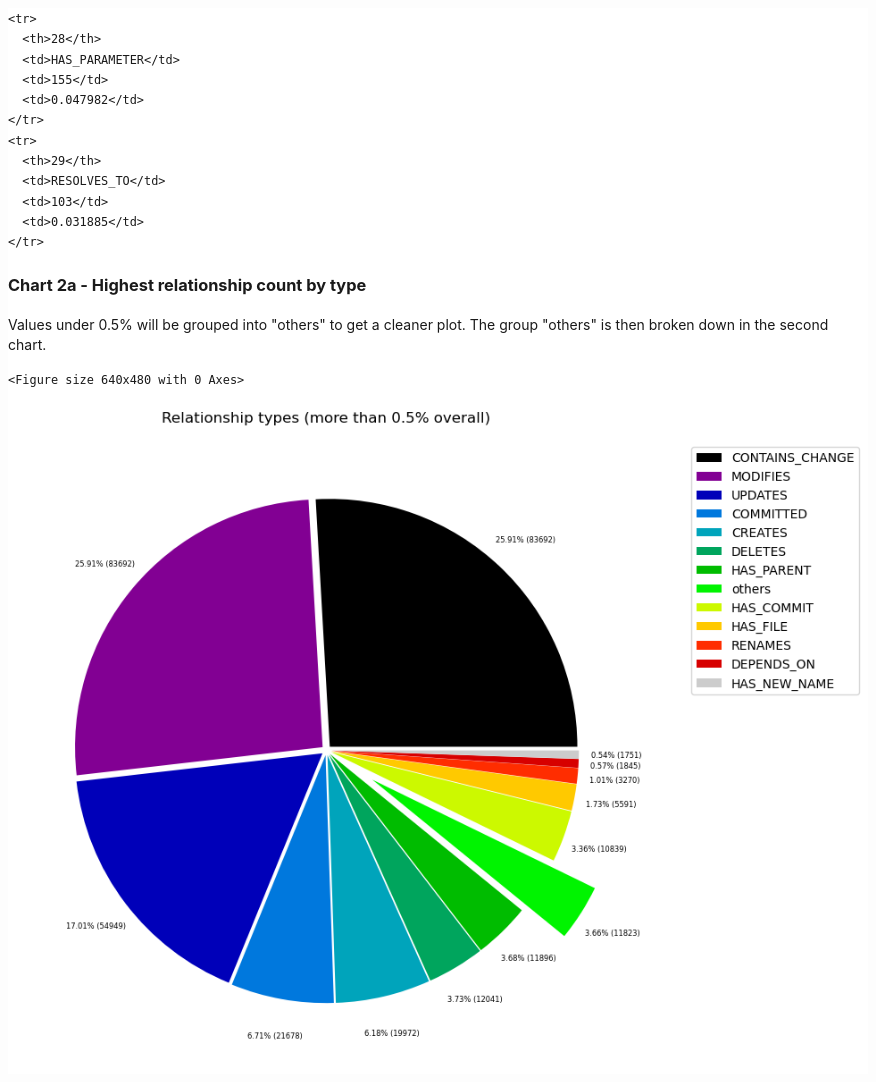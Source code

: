     <tr>
      <th>28</th>
      <td>HAS_PARAMETER</td>
      <td>155</td>
      <td>0.047982</td>
    </tr>
    <tr>
      <th>29</th>
      <td>RESOLVES_TO</td>
      <td>103</td>
      <td>0.031885</td>
    </tr>
  </tbody>
</table>
</div>



### Chart 2a - Highest relationship count by type

Values under 0.5% will be grouped into "others" to get a cleaner plot. The group "others" is then broken down in the second chart.


    <Figure size 640x480 with 0 Axes>



    
![png](OverviewGeneral_files/OverviewGeneral_28_1.png)
    
